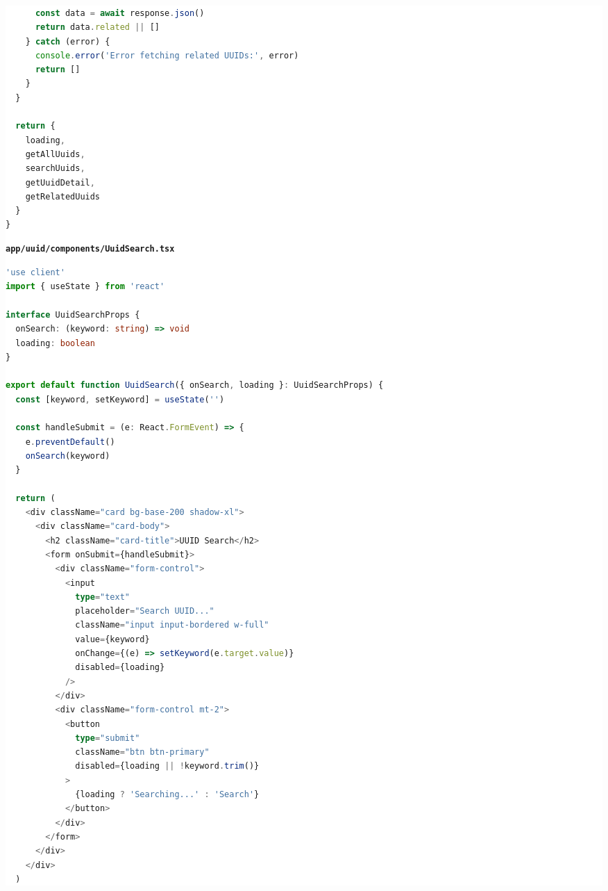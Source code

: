 ```typescript
      const data = await response.json()
      return data.related || []
    } catch (error) {
      console.error('Error fetching related UUIDs:', error)
      return []
    }
  }

  return {
    loading,
    getAllUuids,
    searchUuids,
    getUuidDetail,
    getRelatedUuids
  }
}
```

**`app/uuid/components/UuidSearch.tsx`**
```typescript
'use client'
import { useState } from 'react'

interface UuidSearchProps {
  onSearch: (keyword: string) => void
  loading: boolean
}

export default function UuidSearch({ onSearch, loading }: UuidSearchProps) {
  const [keyword, setKeyword] = useState('')

  const handleSubmit = (e: React.FormEvent) => {
    e.preventDefault()
    onSearch(keyword)
  }

  return (
    <div className="card bg-base-200 shadow-xl">
      <div className="card-body">
        <h2 className="card-title">UUID Search</h2>
        <form onSubmit={handleSubmit}>
          <div className="form-control">
            <input
              type="text"
              placeholder="Search UUID..."
              className="input input-bordered w-full"
              value={keyword}
              onChange={(e) => setKeyword(e.target.value)}
              disabled={loading}
            />
          </div>
          <div className="form-control mt-2">
            <button
              type="submit"
              className="btn btn-primary"
              disabled={loading || !keyword.trim()}
            >
              {loading ? 'Searching...' : 'Search'}
            </button>
          </div>
        </form>
      </div>
    </div>
  )
```